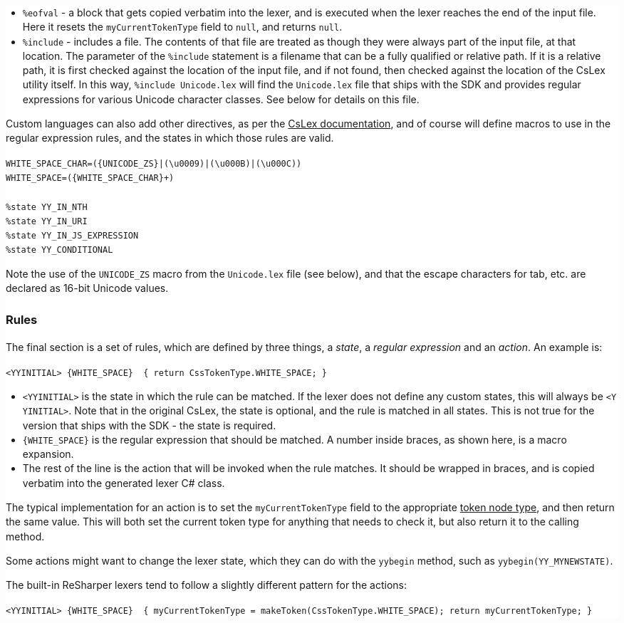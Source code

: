 * `%eofval` - a block that gets copied verbatim into the lexer, and is executed when the lexer reaches the end of the input file. Here it resets the `myCurrentTokenType` field to `null`, and returns `null`.
* `%include` - includes a file. The contents of that file are treated as though they were always part of the input file, at that location. The parameter of the `%include` statement is a filename that can be a fully qualified or relative path. If it is a relative path, it is first checked against the location of the input file, and if not found, then checked against the location of the CsLex utility itself. In this way, `%include Unicode.lex` will find the `Unicode.lex` file that ships with the SDK and provides regular expressions for various Unicode character classes. See below for details on this file.

Custom languages can also add other directives, as per the [CsLex documentation](http://www.cybercom.net/~zbrad/DotNet/Lex/Lex.htm), and of course will define macros to use in the regular expression rules, and the states in which those rules are valid.

```text
WHITE_SPACE_CHAR=({UNICODE_ZS}|(\u0009)|(\u000B)|(\u000C))
WHITE_SPACE=({WHITE_SPACE_CHAR}+)

%state YY_IN_NTH
%state YY_IN_URI
%state YY_IN_JS_EXPRESSION
%state YY_CONDITIONAL
```

Note the use of the `UNICODE_ZS` macro from the `Unicode.lex` file (see below), and that the escape characters for tab, etc. are declared as 16-bit Unicode values.

### Rules

The final section is a set of rules, which are defined by three things, a _state_, a _regular expression_ and an _action_. An example is:

```text
<YYINITIAL> {WHITE_SPACE}  { return CssTokenType.WHITE_SPACE; }
```

* `<YYINITIAL>` is the state in which the rule can be matched. If the lexer does not define any custom states, this will always be `<YYINITIAL>`. Note that in the original CsLex, the state is optional, and the rule is matched in all states. This is not true for the version that ships with the SDK - the state is required.
* `{WHITE_SPACE}` is the regular expression that should be matched. A number inside braces, as shown here, is a macro expansion.
* The rest of the line is the action that will be invoked when the rule matches. It should be wrapped in braces, and is copied verbatim into the generated lexer C# class.

The typical implementation for an action is to set the `myCurrentTokenType` field to the appropriate [token node type](TokenNodeTypes.md), and then return the same value. This will both set the current token type for anything that needs to check it, but also return it to the calling method.

Some actions might want to change the lexer state, which they can do with the `yybegin` method, such as `yybegin(YY_MYNEWSTATE)`.

The built-in ReSharper lexers tend to follow a slightly different pattern for the actions:

```text
<YYINITIAL> {WHITE_SPACE}  { myCurrentTokenType = makeToken(CssTokenType.WHITE_SPACE); return myCurrentTokenType; }
```

